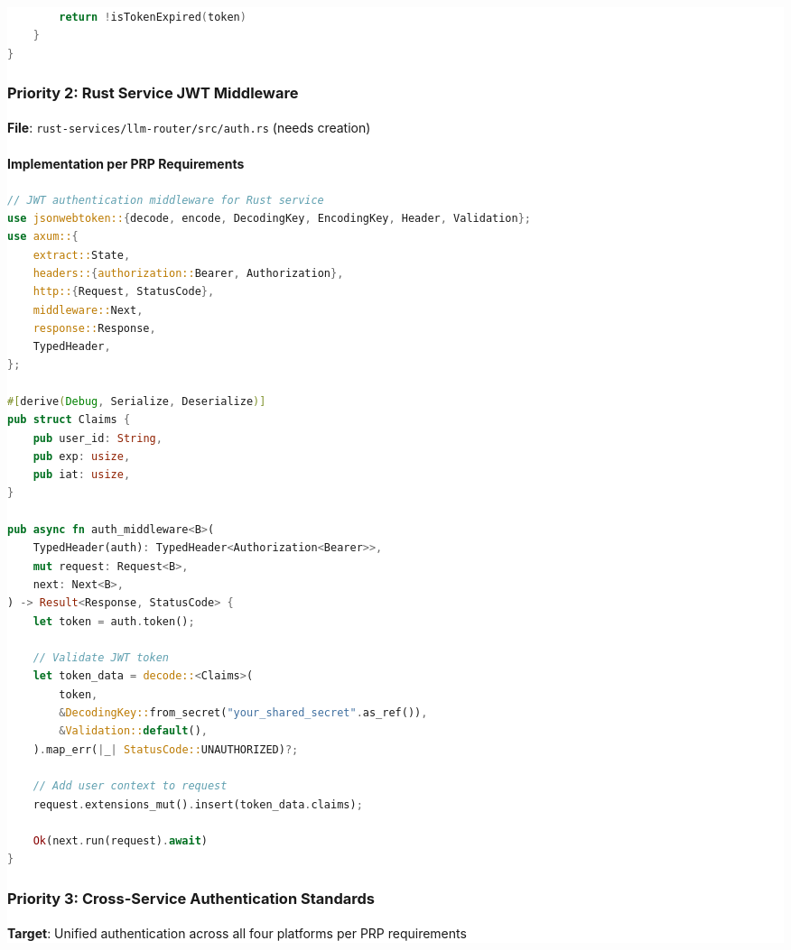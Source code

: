 ```swift
        return !isTokenExpired(token)
    }
}
```

### Priority 2: Rust Service JWT Middleware
**File**: `rust-services/llm-router/src/auth.rs` (needs creation)

#### Implementation per PRP Requirements
```rust
// JWT authentication middleware for Rust service
use jsonwebtoken::{decode, encode, DecodingKey, EncodingKey, Header, Validation};
use axum::{
    extract::State,
    headers::{authorization::Bearer, Authorization},
    http::{Request, StatusCode},
    middleware::Next,
    response::Response,
    TypedHeader,
};

#[derive(Debug, Serialize, Deserialize)]
pub struct Claims {
    pub user_id: String,
    pub exp: usize,
    pub iat: usize,
}

pub async fn auth_middleware<B>(
    TypedHeader(auth): TypedHeader<Authorization<Bearer>>,
    mut request: Request<B>,
    next: Next<B>,
) -> Result<Response, StatusCode> {
    let token = auth.token();
    
    // Validate JWT token
    let token_data = decode::<Claims>(
        token,
        &DecodingKey::from_secret("your_shared_secret".as_ref()),
        &Validation::default(),
    ).map_err(|_| StatusCode::UNAUTHORIZED)?;
    
    // Add user context to request
    request.extensions_mut().insert(token_data.claims);
    
    Ok(next.run(request).await)
}
```

### Priority 3: Cross-Service Authentication Standards
**Target**: Unified authentication across all four platforms per PRP requirements
